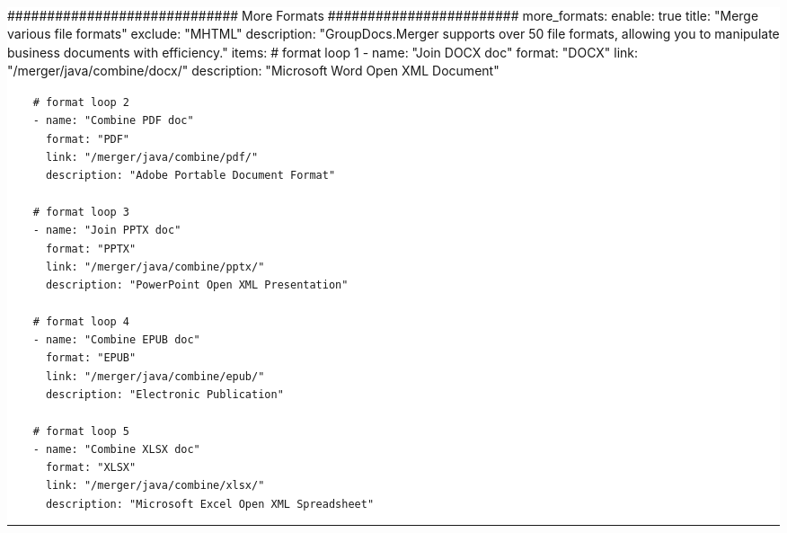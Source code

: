         
          
############################# More Formats ########################
more_formats:
    enable: true
    title: "Merge various file formats"
    exclude: "MHTML"
    description: "GroupDocs.Merger supports over 50 file formats, allowing you to manipulate business documents with efficiency."
    items: 
        # format loop 1
        - name: "Join DOCX doc"
          format: "DOCX"
          link: "/merger/java/combine/docx/"
          description: "Microsoft Word Open XML Document"
          
        # format loop 2
        - name: "Combine PDF doc"
          format: "PDF"
          link: "/merger/java/combine/pdf/"
          description: "Adobe Portable Document Format"
          
        # format loop 3
        - name: "Join PPTX doc"
          format: "PPTX"
          link: "/merger/java/combine/pptx/"
          description: "PowerPoint Open XML Presentation"

        # format loop 4
        - name: "Combine EPUB doc"
          format: "EPUB"
          link: "/merger/java/combine/epub/"
          description: "Electronic Publication"
          
        # format loop 5
        - name: "Combine XLSX doc"
          format: "XLSX"
          link: "/merger/java/combine/xlsx/"
          description: "Microsoft Excel Open XML Spreadsheet"
  

---